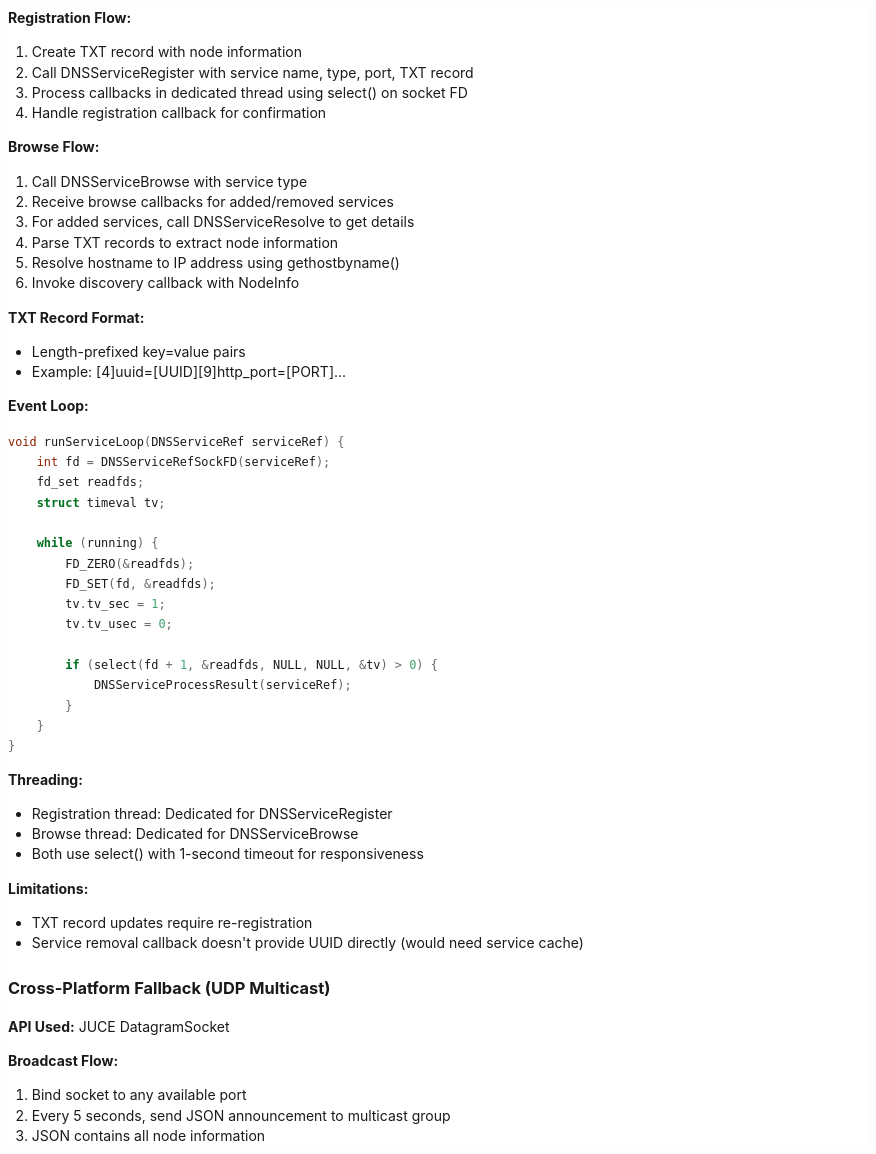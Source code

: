 **Registration Flow:**
1. Create TXT record with node information
2. Call DNSServiceRegister with service name, type, port, TXT record
3. Process callbacks in dedicated thread using select() on socket FD
4. Handle registration callback for confirmation

**Browse Flow:**
1. Call DNSServiceBrowse with service type
2. Receive browse callbacks for added/removed services
3. For added services, call DNSServiceResolve to get details
4. Parse TXT records to extract node information
5. Resolve hostname to IP address using gethostbyname()
6. Invoke discovery callback with NodeInfo

**TXT Record Format:**
- Length-prefixed key=value pairs
- Example: [4]uuid=[UUID][9]http_port=[PORT]...

**Event Loop:**
```cpp
void runServiceLoop(DNSServiceRef serviceRef) {
    int fd = DNSServiceRefSockFD(serviceRef);
    fd_set readfds;
    struct timeval tv;

    while (running) {
        FD_ZERO(&readfds);
        FD_SET(fd, &readfds);
        tv.tv_sec = 1;
        tv.tv_usec = 0;

        if (select(fd + 1, &readfds, NULL, NULL, &tv) > 0) {
            DNSServiceProcessResult(serviceRef);
        }
    }
}
```

**Threading:**
- Registration thread: Dedicated for DNSServiceRegister
- Browse thread: Dedicated for DNSServiceBrowse
- Both use select() with 1-second timeout for responsiveness

**Limitations:**
- TXT record updates require re-registration
- Service removal callback doesn't provide UUID directly (would need service cache)

### Cross-Platform Fallback (UDP Multicast)

**API Used:** JUCE DatagramSocket

**Broadcast Flow:**
1. Bind socket to any available port
2. Every 5 seconds, send JSON announcement to multicast group
3. JSON contains all node information
